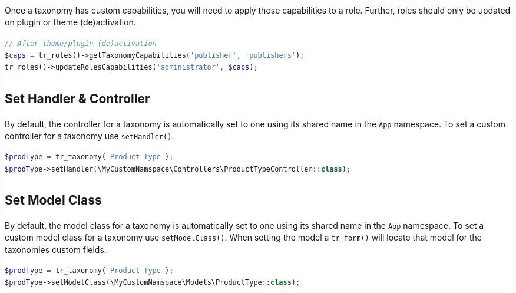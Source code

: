 Once a taxonomy has custom capabilities, you will need to apply those capabilities to a role. Further, roles should only be updated on plugin or theme (de)activation.

```php
// After theme/plugin (de)activation
$caps = tr_roles()->getTaxonomyCapabilities('publisher', 'publishers');
tr_roles()->updateRolesCapabilities('administrator', $caps);
```

## Set Handler & Controller

By default, the controller for a taxonomy is automatically set to one using its shared name in the `App` namespace. To set a custom controller for a taxonomy use `setHandler()`.

```php
$prodType = tr_taxonomy('Product Type');
$prodType->setHandler(\MyCustomNamspace\Controllers\ProductTypeController::class);
```

## Set Model Class

By default, the model class for a taxonomy is automatically set to one using its shared name in the `App` namespace. To set a custom model class for a taxonomy use `setModelClass()`. When setting the model a `tr_form()` will locate that model for the taxonomies custom fields.

```php
$prodType = tr_taxonomy('Product Type');
$prodType->setModelClass(\MyCustomNamspace\Models\ProductType::class);
```